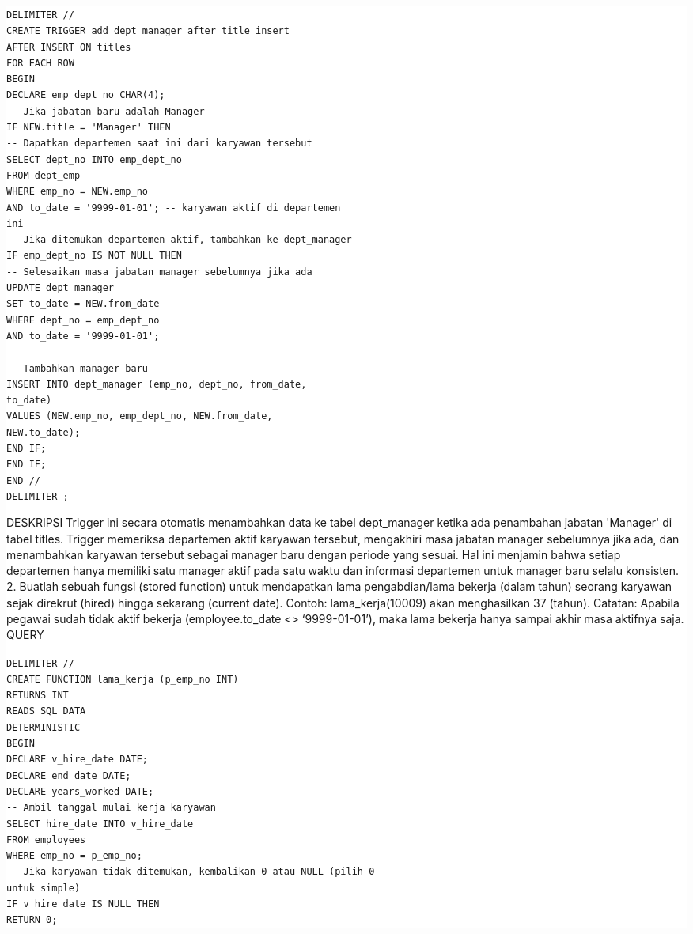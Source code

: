 ```
DELIMITER //
CREATE TRIGGER add_dept_manager_after_title_insert
AFTER INSERT ON titles
FOR EACH ROW
BEGIN
DECLARE emp_dept_no CHAR(4);
-- Jika jabatan baru adalah Manager
IF NEW.title = 'Manager' THEN
-- Dapatkan departemen saat ini dari karyawan tersebut
SELECT dept_no INTO emp_dept_no
FROM dept_emp
WHERE emp_no = NEW.emp_no
AND to_date = '9999-01-01'; -- karyawan aktif di departemen
ini
-- Jika ditemukan departemen aktif, tambahkan ke dept_manager
IF emp_dept_no IS NOT NULL THEN
-- Selesaikan masa jabatan manager sebelumnya jika ada
UPDATE dept_manager
SET to_date = NEW.from_date
WHERE dept_no = emp_dept_no
AND to_date = '9999-01-01';

-- Tambahkan manager baru
INSERT INTO dept_manager (emp_no, dept_no, from_date,
to_date)
VALUES (NEW.emp_no, emp_dept_no, NEW.from_date,
NEW.to_date);
END IF;
END IF;
END //
DELIMITER ;
```
DESKRIPSI
Trigger ini secara otomatis menambahkan data ke tabel dept_manager ketika ada
penambahan jabatan 'Manager' di tabel titles. Trigger memeriksa departemen aktif
karyawan tersebut, mengakhiri masa jabatan manager sebelumnya jika ada, dan
menambahkan karyawan tersebut sebagai manager baru dengan periode yang sesuai.
Hal ini menjamin bahwa setiap departemen hanya memiliki satu manager aktif pada
satu waktu dan informasi departemen untuk manager baru selalu konsisten.
2. Buatlah sebuah fungsi (stored function) untuk mendapatkan lama pengabdian/lama bekerja
(dalam tahun) seorang karyawan sejak direkrut (hired) hingga sekarang (current date).
Contoh: lama_kerja(10009) akan menghasilkan 37 (tahun).
Catatan: Apabila pegawai sudah tidak aktif bekerja (employee.to_date <> ‘9999-01-01’),
maka lama bekerja hanya sampai akhir masa aktifnya saja.
QUERY
```
DELIMITER //
CREATE FUNCTION lama_kerja (p_emp_no INT)
RETURNS INT
READS SQL DATA
DETERMINISTIC
BEGIN
DECLARE v_hire_date DATE;
DECLARE end_date DATE;
DECLARE years_worked DATE;
-- Ambil tanggal mulai kerja karyawan
SELECT hire_date INTO v_hire_date
FROM employees
WHERE emp_no = p_emp_no;
-- Jika karyawan tidak ditemukan, kembalikan 0 atau NULL (pilih 0
untuk simple)
IF v_hire_date IS NULL THEN
RETURN 0;
```